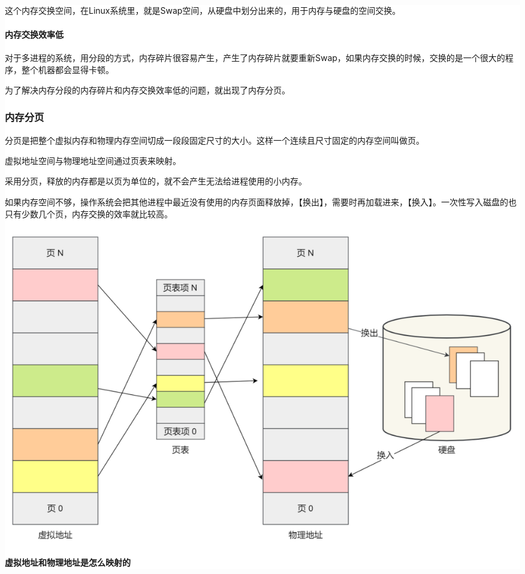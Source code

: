 这个内存交换空间，在Linux系统里，就是Swap空间，从硬盘中划分出来的，用于内存与硬盘的空间交换。



#### 内存交换效率低

对于多进程的系统，用分段的方式，内存碎片很容易产生，产生了内存碎片就要重新Swap，如果内存交换的时候，交换的是一个很大的程序，整个机器都会显得卡顿。

为了解决内存分段的内存碎片和内存交换效率低的问题，就出现了内存分页。



### 内存分页

分页是把整个虚拟内存和物理内存空间切成一段段固定尺寸的大小。这样一个连续且尺寸固定的内存空间叫做页。

虚拟地址空间与物理地址空间通过页表来映射。



采用分页，释放的内存都是以页为单位的，就不会产生无法给进程使用的小内存。

如果内存空间不够，操作系统会把其他进程中最近没有使用的内存页面释放掉，【换出】，需要时再加载进来，【换入】。一次性写入磁盘的也只有少数几个页，内存交换的效率就比较高。

![image-20210815232054510](../../img/image-20210815232054510.png)



#### 虚拟地址和物理地址是怎么映射的
